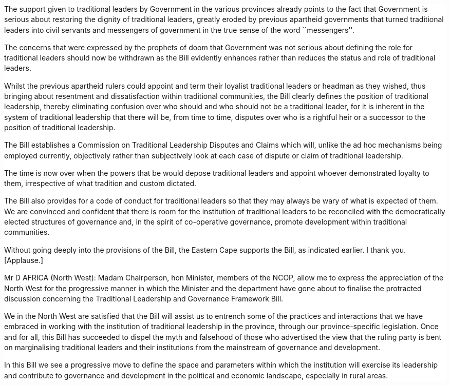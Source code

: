 The support given to  traditional  leaders  by  Government  in  the  various
provinces already points to  the  fact  that  Government  is  serious  about
restoring the dignity of traditional leaders,  greatly  eroded  by  previous
apartheid governments that turned traditional leaders  into  civil  servants
and messengers of government in the true sense of the word ``messengers''.

The concerns that were expressed by the prophets  of  doom  that  Government
was not serious about defining the role for traditional leaders  should  now
be withdrawn as the Bill evidently enhances rather than reduces  the  status
and role of traditional leaders.

 Whilst the previous apartheid rulers could appoint and term their  loyalist
traditional  leaders  or  headman  as  they  wished,  thus  bringing   about
resentment and dissatisfaction  within  traditional  communities,  the  Bill
clearly defines the position of traditional leadership, thereby  eliminating
confusion over who should and who should not be a  traditional  leader,  for
it is inherent in the system of traditional leadership that there  will  be,
from time to time, disputes over who is a rightful heir or  a  successor  to
the position of traditional leadership.

The Bill establishes a Commission on  Traditional  Leadership  Disputes  and
Claims which will, unlike the ad hoc mechanisms  being  employed  currently,
objectively rather than subjectively look at each case of dispute  or  claim
of traditional leadership.

The time is now over when  the  powers  that  be  would  depose  traditional
leaders and appoint whoever demonstrated loyalty to  them,  irrespective  of
what tradition and custom dictated.

The Bill also provides for a code of  conduct  for  traditional  leaders  so
that they may always be wary of what is expected of them. We  are  convinced
and confident that there is room for the institution of traditional  leaders
to be reconciled with the democratically elected  structures  of  governance
and, in the spirit of co-operative governance,  promote  development  within
traditional communities.

Without going deeply into the provisions  of  the  Bill,  the  Eastern  Cape
supports the Bill, as indicated earlier. I thank you. [Applause.]

Mr D AFRICA (North West): Madam Chairperson, hon Minister,  members  of  the
NCOP, allow me to express  the  appreciation  of  the  North  West  for  the
progressive manner in which the Minister and the department have gone  about
to finalise the protracted discussion concerning the Traditional  Leadership
and Governance Framework Bill.

We in the North West are satisfied that the Bill will assist us to  entrench
some of the practices and interactions that  we  have  embraced  in  working
with the institution of traditional leadership in the province, through  our
province-specific legislation. Once and for all, this Bill has succeeded  to
dispel the myth and falsehood of those who  advertised  the  view  that  the
ruling  party  is  bent  on  marginalising  traditional  leaders  and  their
institutions from the mainstream of governance and development.

In this Bill we see a progressive move to define the  space  and  parameters
within which the institution will exercise its leadership and contribute  to
governance  and  development  in  the  political  and  economic   landscape,
especially in rural areas.
